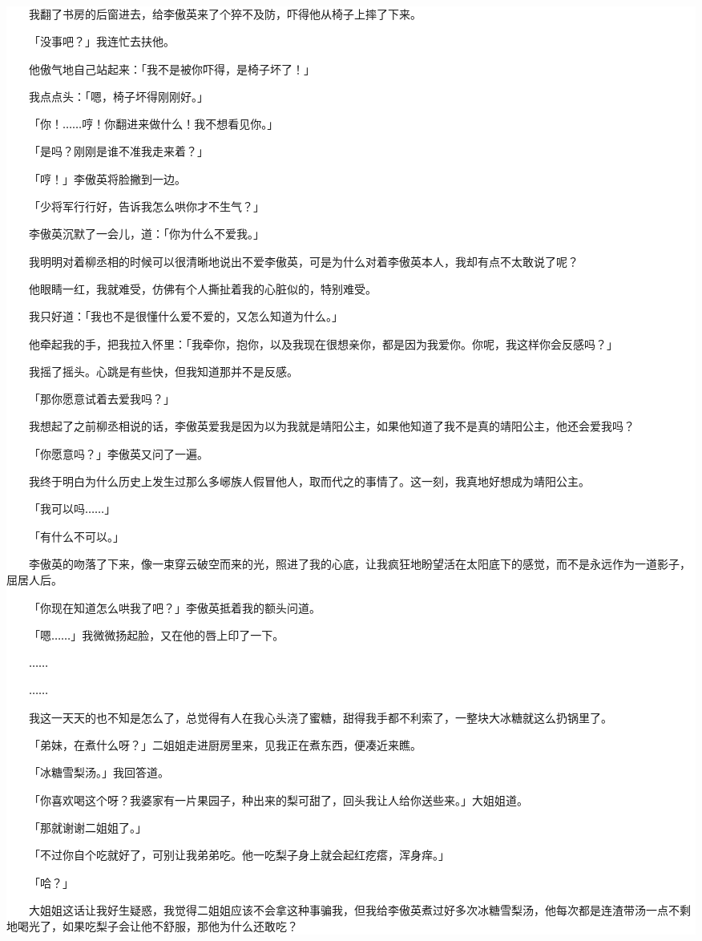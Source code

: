 &emsp;&emsp;我翻了书房的后窗进去，给李傲英来了个猝不及防，吓得他从椅子上摔了下来。  
  
&emsp;&emsp;「没事吧？」我连忙去扶他。  
  
&emsp;&emsp;他傲气地自己站起来：「我不是被你吓得，是椅子坏了！」  
  
&emsp;&emsp;我点点头：「嗯，椅子坏得刚刚好。」  
  
&emsp;&emsp;「你！……哼！你翻进来做什么！我不想看见你。」  
  
&emsp;&emsp;「是吗？刚刚是谁不准我走来着？」  
  
&emsp;&emsp;「哼！」李傲英将脸撇到一边。  
  
&emsp;&emsp;「少将军行行好，告诉我怎么哄你才不生气？」  
  
&emsp;&emsp;李傲英沉默了一会儿，道：「你为什么不爱我。」  
  
&emsp;&emsp;我明明对着柳丞相的时候可以很清晰地说出不爱李傲英，可是为什么对着李傲英本人，我却有点不太敢说了呢？  
  
&emsp;&emsp;他眼睛一红，我就难受，仿佛有个人撕扯着我的心脏似的，特别难受。  
  
&emsp;&emsp;我只好道：「我也不是很懂什么爱不爱的，又怎么知道为什么。」  
  
&emsp;&emsp;他牵起我的手，把我拉入怀里：「我牵你，抱你，以及我现在很想亲你，都是因为我爱你。你呢，我这样你会反感吗？」  
  
&emsp;&emsp;我摇了摇头。心跳是有些快，但我知道那并不是反感。  
  
&emsp;&emsp;「那你愿意试着去爱我吗？」  
  
&emsp;&emsp;我想起了之前柳丞相说的话，李傲英爱我是因为以为我就是靖阳公主，如果他知道了我不是真的靖阳公主，他还会爱我吗？  
  
&emsp;&emsp;「你愿意吗？」李傲英又问了一遍。  
  
&emsp;&emsp;我终于明白为什么历史上发生过那么多峫族人假冒他人，取而代之的事情了。这一刻，我真地好想成为靖阳公主。  
  
&emsp;&emsp;「我可以吗……」  
  
&emsp;&emsp;「有什么不可以。」  
  
&emsp;&emsp;李傲英的吻落了下来，像一束穿云破空而来的光，照进了我的心底，让我疯狂地盼望活在太阳底下的感觉，而不是永远作为一道影子，屈居人后。  
  
&emsp;&emsp;「你现在知道怎么哄我了吧？」李傲英抵着我的额头问道。  
  
&emsp;&emsp;「嗯……」我微微扬起脸，又在他的唇上印了一下。  
  
&emsp;&emsp;……  
  
&emsp;&emsp;……  
  
&emsp;&emsp;我这一天天的也不知是怎么了，总觉得有人在我心头浇了蜜糖，甜得我手都不利索了，一整块大冰糖就这么扔锅里了。  
  
&emsp;&emsp;「弟妹，在煮什么呀？」二姐姐走进厨房里来，见我正在煮东西，便凑近来瞧。  
  
&emsp;&emsp;「冰糖雪梨汤。」我回答道。  
  
&emsp;&emsp;「你喜欢喝这个呀？我婆家有一片果园子，种出来的梨可甜了，回头我让人给你送些来。」大姐姐道。  
  
&emsp;&emsp;「那就谢谢二姐姐了。」  
  
&emsp;&emsp;「不过你自个吃就好了，可别让我弟弟吃。他一吃梨子身上就会起红疙瘩，浑身痒。」  
  
&emsp;&emsp;「哈？」  
  
&emsp;&emsp;大姐姐这话让我好生疑惑，我觉得二姐姐应该不会拿这种事骗我，但我给李傲英煮过好多次冰糖雪梨汤，他每次都是连渣带汤一点不剩地喝光了，如果吃梨子会让他不舒服，那他为什么还敢吃？  
  